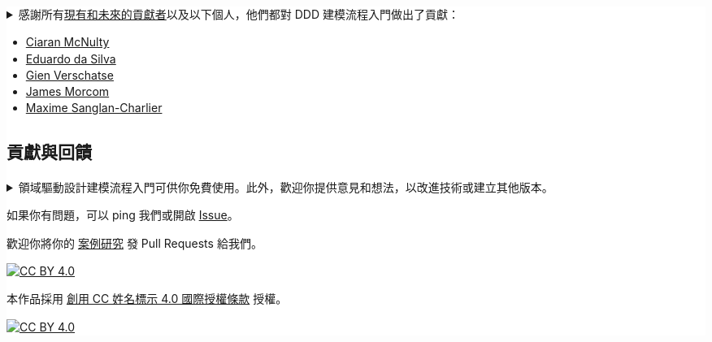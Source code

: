 
<details><summary>感謝所有<a href="https://github.com/ddd-crew/ddd-starter-modelling-process/graphs/contributors">現有和未來的貢獻者</a>以及以下個人，他們都對 DDD 建模流程入門做出了貢獻：</summary></details>

- [Ciaran McNulty](https://github.com/ciaranmcnulty)
- [Eduardo da Silva](https://github.com/emgsilva)
- [Gien Verschatse](https://twitter.com/selketjah)
- [James Morcom](https://twitter.com/morcs)
- [Maxime Sanglan-Charlier](https://twitter.com/__MaxS__)

## 貢獻與回饋


<details><summary>領域驅動設計建模流程入門可供你免費使用。此外，歡迎你提供意見和想法，以改進技術或建立其他版本。</summary></details>

如果你有問題，可以 ping 我們或開啟 [Issue](https://github.com/ddd-crew/ddd-starter-modelling-process/issues/new/choose)。

歡迎你將你的 [案例研究](/case-studies) 發 Pull Requests 給我們。

[![CC BY 4.0][cc-by-shield]][cc-by]

本作品採用 [創用 CC 姓名標示 4.0 國際授權條款][cc-by] 授權。

[![CC BY 4.0][cc-by-image]][cc-by]

[cc-by]: http://creativecommons.org/licenses/by/4.0/
[cc-by-image]: https://i.creativecommons.org/l/by/4.0/88x31.png
[cc-by-shield]: https://img.shields.io/badge/License-CC%20BY%204.0-lightgrey.svg

